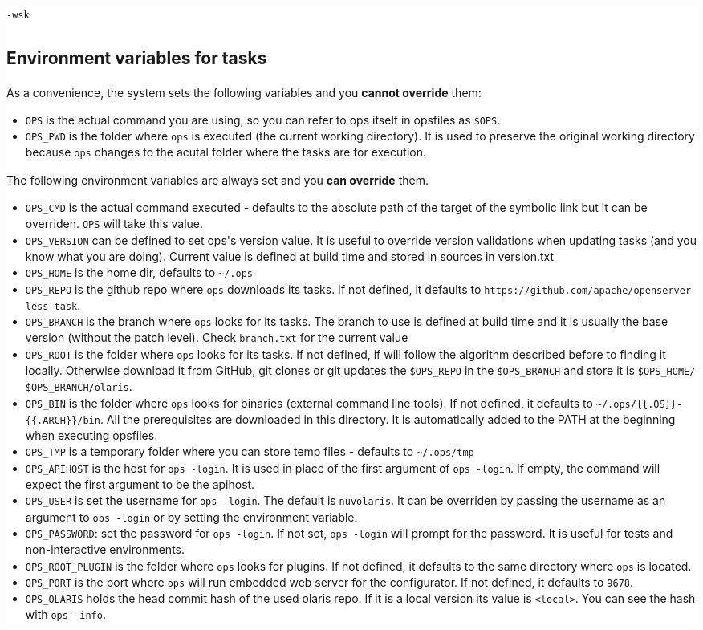 ```
-wsk
```

## Environment variables for tasks

As a convenience, the system sets the following variables and you **cannot override** them:

- `OPS` is the actual command you are using, so you can refer to ops itself in opsfiles as `$OPS`.
- `OPS_PWD` is the folder where `ops` is executed (the current working directory). It is used to preserve the original
  working directory because `ops` changes to the acutal folder where the tasks are for execution.

The following environment variables are always set and you **can override** them.

- `OPS_CMD` is the actual command executed - defaults to the absolute path of the target of the symbolic link but it can
  be overriden. `OPS` will take this value.
- `OPS_VERSION` can be defined to set ops's version value. It is useful to override version validations when updating
  tasks (and you know what you are doing). Current value is defined at build time and stored in sources in version.txt
- `OPS_HOME` is the home dir, defaults to `~/.ops`
- `OPS_REPO` is the github repo where `ops` downloads its tasks. If not defined, it defaults
  to `https://github.com/apache/openserverless-task`.
- `OPS_BRANCH` is the branch where `ops` looks for its tasks. The branch to use is defined at build time and it is
  usually the base version (without the patch level). Check `branch.txt` for the current value
- `OPS_ROOT` is the folder where `ops` looks for its tasks. If not defined, if will follow the algorithm described
  before to finding it locally. Otherwise download it from GitHub, git clones or git updates the `$OPS_REPO` in
  the `$OPS_BRANCH` and store it is `$OPS_HOME/$OPS_BRANCH/olaris`.
- `OPS_BIN` is the folder where `ops` looks for binaries (external command line tools). If not defined, it defaults
  to `~/.ops/{{.OS}}-{{.ARCH}}/bin`. All the prerequisites are downloaded in this directory. It is automatically added
  to the PATH at the beginning when executing opsfiles.
- `OPS_TMP` is a temporary folder where you can store temp files - defaults to `~/.ops/tmp`
- `OPS_APIHOST` is the host for `ops -login`. It is used in place of the first argument of `ops -login`. If empty, the
  command will expect the first argument to be the apihost.
- `OPS_USER` is set the username for `ops -login`. The default is `nuvolaris`. It can be overriden by passing the
  username as an argument to `ops -login` or by setting the environment variable.
- `OPS_PASSWORD`: set the password for `ops -login`. If not set, `ops -login` will prompt for the password. It is useful
  for tests and non-interactive environments.
- `OPS_ROOT_PLUGIN` is the folder where `ops` looks for plugins. If not defined, it defaults to the same directory
  where  `ops` is located.
- `OPS_PORT` is the port where `ops` will run embedded web server for the configurator. If not defined, it defaults
  to `9678`.
- `OPS_OLARIS` holds the head commit hash of the used olaris repo. If it is a local version its value is `<local>`. You
  can see the hash with `ops -info`.
